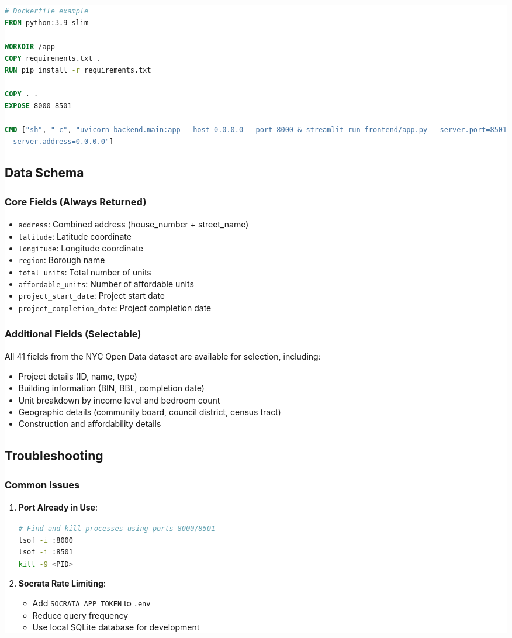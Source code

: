 ```dockerfile
# Dockerfile example
FROM python:3.9-slim

WORKDIR /app
COPY requirements.txt .
RUN pip install -r requirements.txt

COPY . .
EXPOSE 8000 8501

CMD ["sh", "-c", "uvicorn backend.main:app --host 0.0.0.0 --port 8000 & streamlit run frontend/app.py --server.port=8501 --server.address=0.0.0.0"]
```

## Data Schema

### Core Fields (Always Returned)
- `address`: Combined address (house_number + street_name)
- `latitude`: Latitude coordinate
- `longitude`: Longitude coordinate
- `region`: Borough name
- `total_units`: Total number of units
- `affordable_units`: Number of affordable units
- `project_start_date`: Project start date
- `project_completion_date`: Project completion date

### Additional Fields (Selectable)
All 41 fields from the NYC Open Data dataset are available for selection, including:
- Project details (ID, name, type)
- Building information (BIN, BBL, completion date)
- Unit breakdown by income level and bedroom count
- Geographic details (community board, council district, census tract)
- Construction and affordability details

## Troubleshooting

### Common Issues

1. **Port Already in Use**:
   ```bash
   # Find and kill processes using ports 8000/8501
   lsof -i :8000
   lsof -i :8501
   kill -9 <PID>
   ```

2. **Socrata Rate Limiting**:
   - Add `SOCRATA_APP_TOKEN` to `.env`
   - Reduce query frequency
   - Use local SQLite database for development

